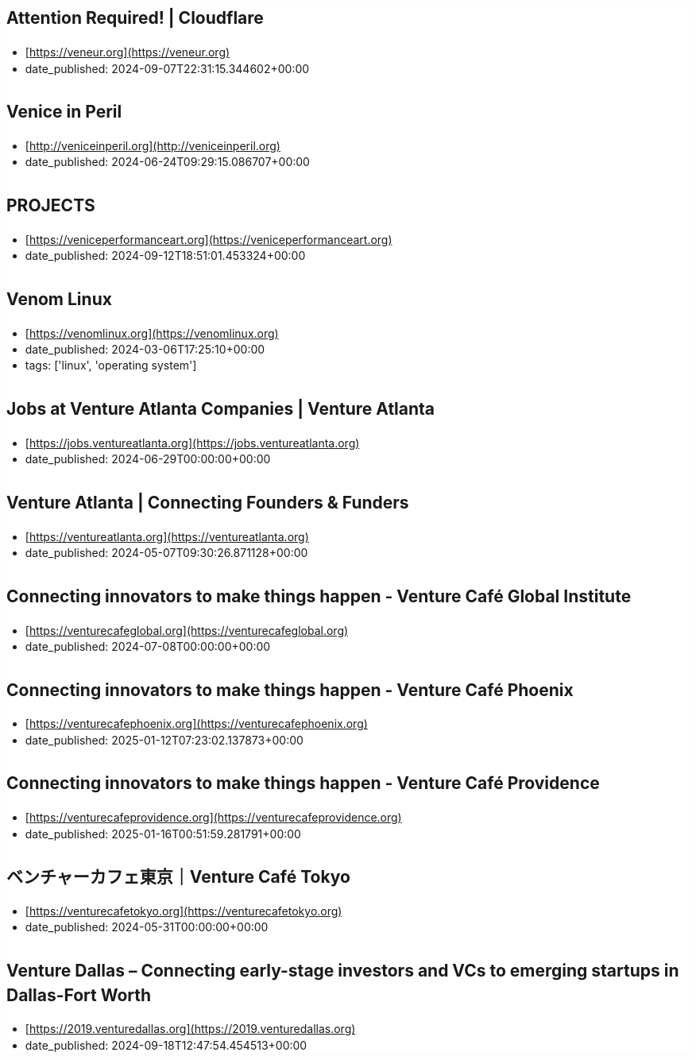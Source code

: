  ## Attention Required! | Cloudflare
 - [https://veneur.org](https://veneur.org)
 - date_published: 2024-09-07T22:31:15.344602+00:00

 ## Venice in Peril
 - [http://veniceinperil.org](http://veniceinperil.org)
 - date_published: 2024-06-24T09:29:15.086707+00:00

 ## PROJECTS
 - [https://veniceperformanceart.org](https://veniceperformanceart.org)
 - date_published: 2024-09-12T18:51:01.453324+00:00

 ## Venom Linux
 - [https://venomlinux.org](https://venomlinux.org)
 - date_published: 2024-03-06T17:25:10+00:00
 - tags: ['linux', 'operating system']

 ## Jobs at Venture Atlanta Companies | Venture Atlanta
 - [https://jobs.ventureatlanta.org](https://jobs.ventureatlanta.org)
 - date_published: 2024-06-29T00:00:00+00:00

 ## Venture Atlanta | Connecting Founders & Funders
 - [https://ventureatlanta.org](https://ventureatlanta.org)
 - date_published: 2024-05-07T09:30:26.871128+00:00

 ## Connecting innovators to make things happen - Venture Café Global Institute
 - [https://venturecafeglobal.org](https://venturecafeglobal.org)
 - date_published: 2024-07-08T00:00:00+00:00

 ## Connecting innovators to make things happen - Venture Café Phoenix
 - [https://venturecafephoenix.org](https://venturecafephoenix.org)
 - date_published: 2025-01-12T07:23:02.137873+00:00

 ## Connecting innovators to make things happen - Venture Café Providence
 - [https://venturecafeprovidence.org](https://venturecafeprovidence.org)
 - date_published: 2025-01-16T00:51:59.281791+00:00

 ## ベンチャーカフェ東京｜Venture Café Tokyo
 - [https://venturecafetokyo.org](https://venturecafetokyo.org)
 - date_published: 2024-05-31T00:00:00+00:00

 ## Venture Dallas – Connecting early-stage investors and VCs to emerging startups in Dallas-Fort Worth
 - [https://2019.venturedallas.org](https://2019.venturedallas.org)
 - date_published: 2024-09-18T12:47:54.454513+00:00
